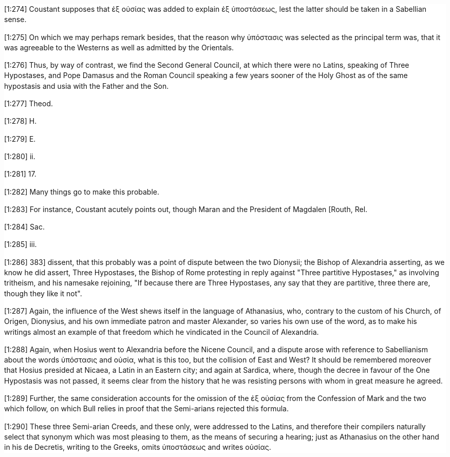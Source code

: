 [1:274] Coustant supposes that ἐξ οὐσίας was added to explain ἐξ ὑποστάσεως, lest the latter should be taken in a Sabellian sense.

[1:275] On which we may perhaps remark besides, that the reason why ὑπόστασις was selected as the principal term was, that it was agreeable to the Westerns as well as admitted by the Orientals.

[1:276] Thus, by way of contrast, we find the Second General Council, at which there were no Latins, speaking of Three Hypostases, and Pope Damasus and the Roman Council speaking a few years sooner of the Holy Ghost as of the same hypostasis and usia with the Father and the Son.

[1:277] Theod.

[1:278] H.

[1:279] E.

[1:280] ii.

[1:281] 17.

[1:282] Many things go to make this probable.

[1:283] For instance, Coustant acutely points out, though Maran and the President of Magdalen [Routh, Rel.

[1:284] Sac.

[1:285] iii.

[1:286] 383] dissent, that this probably was a point of dispute between the two Dionysii; the Bishop of Alexandria asserting, as we know he did assert, Three Hypostases, the Bishop of Rome protesting in reply against "Three partitive Hypostases," as involving tritheism, and his namesake rejoining, "If because there are Three Hypostases, any say that they are partitive, three there are, though they like it not".

[1:287] Again, the influence of the West shews itself in the language of Athanasius, who, contrary to the custom of his Church, of Origen, Dionysius, and his own immediate patron and master Alexander, so varies his own use of the word, as to make his writings almost an example of that freedom which he vindicated in the Council of Alexandria.

[1:288] Again, when Hosius went to Alexandria before the Nicene Council, and a dispute arose with reference to Sabellianism about the words ὑπόστασις and οὐσία, what is this too, but the collision of East and West? It should be remembered moreover that Hosius presided at Nicaea, a Latin in an Eastern city; and again at Sardica, where, though the decree in favour of the One Hypostasis was not passed, it seems clear from the history that he was resisting persons with whom in great measure he agreed.

[1:289] Further, the same consideration accounts for the omission of the ἐξ οὐσίας from the Confession of Mark and the two which follow, on which Bull relies in proof that the Semi-arians rejected this formula.

[1:290] These three Semi-arian Creeds, and these only, were addressed to the Latins, and therefore their compilers naturally select that synonym which was most pleasing to them, as the means of securing a hearing; just as Athanasius on the other hand in his de Decretis, writing to the Greeks, omits ὑποστάσεως and writes οὐσίας.

